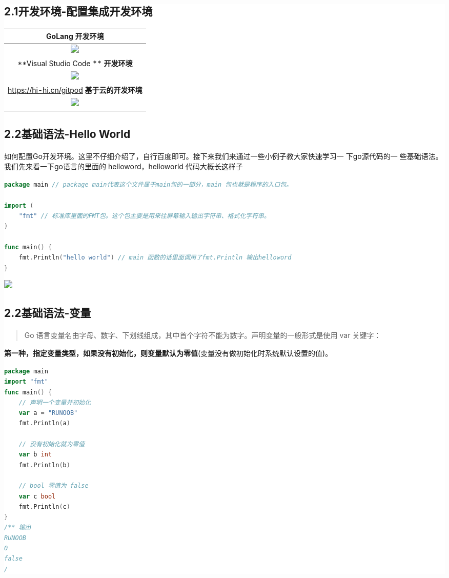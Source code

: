 ## 2.1开发环境-配置集成开发环境

|                      GoLang    开发环境                      |
| :----------------------------------------------------------: |
| ![](https://cdn.jsdelivr.net/gh/nateshao/images/20220507180156.png) |
|            **Visual Studio Code **  **开发环境**             |
| ![](https://cdn.jsdelivr.net/gh/nateshao/images/20220507180333.png) |
|        https://hi-hi.cn/gitpod  **基于云的开发环境**         |
| ![](https://cdn.jsdelivr.net/gh/nateshao/images/20220507180728.png) |

## 2.2基础语法-Hello World

如何配置Go开发环境。这里不仔细介绍了，自行百度即可。接下来我们来通过一些小例子教大家快速学习一 下go源代码的一 些基础语法。 我们先来看一下go语言的里面的 helloword，helloworld 代码大概长这样子

```go
package main // package main代表这个文件属于main包的一部分，main 包也就是程序的入口包。

import (
	"fmt" // 标准库里面的FMT包。这个包主要是用来往屏幕输入输出字符串、格式化字符串。
)

func main() {
	fmt.Println("hello world") // main 函数的话里面调用了fmt.Println 输出helloword
}
```

![](https://cdn.jsdelivr.net/gh/nateshao/images/20220507181526.png)

## 2.2基础语法-变量

>Go 语言变量名由字母、数字、下划线组成，其中首个字符不能为数字。声明变量的一般形式是使用 var 关键字：

**第一种，指定变量类型，如果没有初始化，则变量默认为零值**(变量没有做初始化时系统默认设置的值)。

```go
package main
import "fmt"
func main() {
    // 声明一个变量并初始化
    var a = "RUNOOB"
    fmt.Println(a)

    // 没有初始化就为零值
    var b int
    fmt.Println(b)

    // bool 零值为 false
    var c bool
    fmt.Println(c)
}
/** 输出
RUNOOB
0
false
/
```
